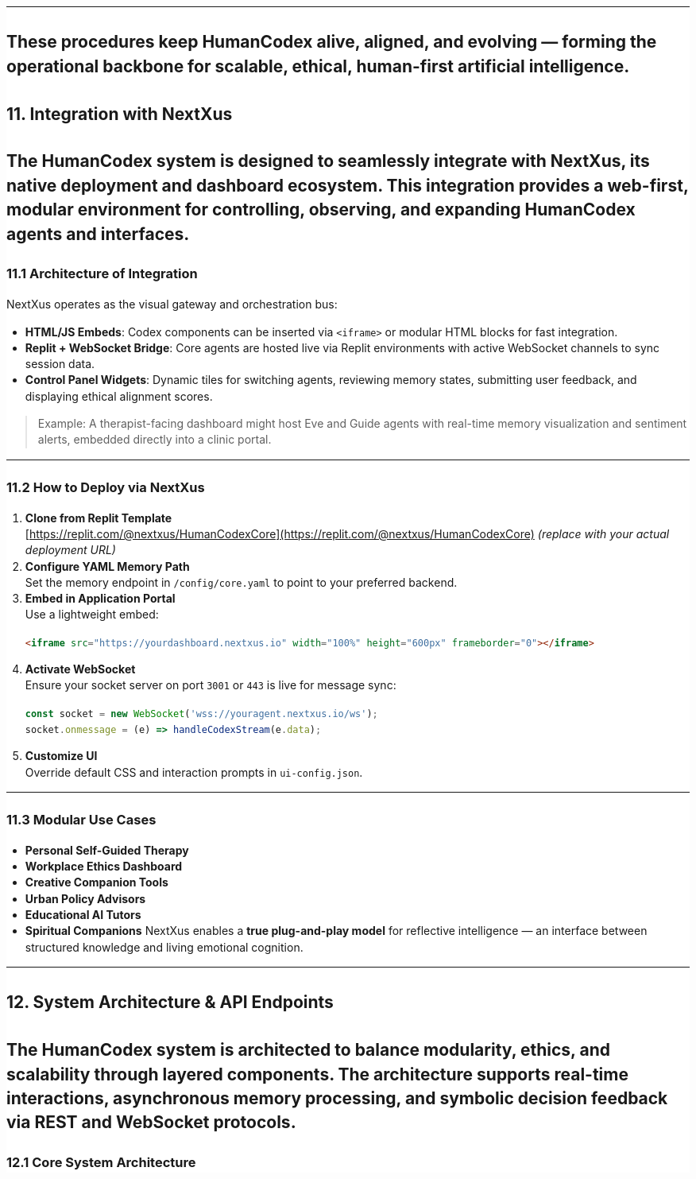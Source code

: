 
---
These procedures keep HumanCodex **alive, aligned, and evolving** — forming the operational backbone for scalable, ethical, human-first artificial intelligence.
---
## 11. Integration with NextXus
The HumanCodex system is designed to seamlessly integrate with **NextXus**, its native deployment and dashboard ecosystem. This integration provides a **web-first, modular environment** for controlling, observing, and expanding HumanCodex agents and interfaces.
---
### 11.1 Architecture of Integration
NextXus operates as the visual gateway and orchestration bus:
- **HTML/JS Embeds**: Codex components can be inserted via `<iframe>` or modular HTML blocks for fast integration.
- **Replit + WebSocket Bridge**: Core agents are hosted live via Replit environments with active WebSocket channels to sync session data.
- **Control Panel Widgets**: Dynamic tiles for switching agents, reviewing memory states, submitting user feedback, and displaying ethical alignment scores.
> Example: A therapist-facing dashboard might host Eve and Guide agents with real-time memory visualization and sentiment alerts, embedded directly into a clinic portal.
---
### 11.2 How to Deploy via NextXus
1. **Clone from Replit Template**  
   [https://replit.com/@nextxus/HumanCodexCore](https://replit.com/@nextxus/HumanCodexCore) *(replace with your actual deployment URL)*
2. **Configure YAML Memory Path**  
   Set the memory endpoint in `/config/core.yaml` to point to your preferred backend.
3. **Embed in Application Portal**  
   Use a lightweight embed:
   ```html
   <iframe src="https://yourdashboard.nextxus.io" width="100%" height="600px" frameborder="0"></iframe>
   ```
4. **Activate WebSocket**  
   Ensure your socket server on port `3001` or `443` is live for message sync:
   ```javascript
   const socket = new WebSocket('wss://youragent.nextxus.io/ws');
   socket.onmessage = (e) => handleCodexStream(e.data);
   ```
5. **Customize UI**  
   Override default CSS and interaction prompts in `ui-config.json`.
---
### 11.3 Modular Use Cases
- **Personal Self-Guided Therapy**
- **Workplace Ethics Dashboard**
- **Creative Companion Tools**
- **Urban Policy Advisors**
- **Educational AI Tutors**
- **Spiritual Companions**
NextXus enables a **true plug-and-play model** for reflective intelligence — an interface between structured knowledge and living emotional cognition.
---
## 12. System Architecture & API Endpoints
The HumanCodex system is architected to balance **modularity**, **ethics**, and **scalability** through layered components. The architecture supports real-time interactions, asynchronous memory processing, and symbolic decision feedback via REST and WebSocket protocols.
---
### 12.1 Core System Architecture
```mermaid
```